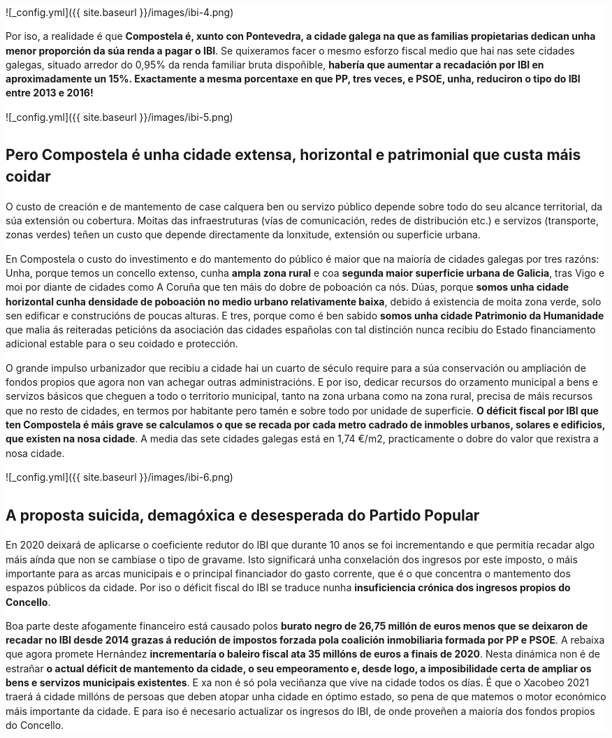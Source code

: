 ![_config.yml]({{ site.baseurl }}/images/ibi-4.png)

Por iso, a realidade é que **Compostela é, xunto con Pontevedra, a cidade galega na que as familias propietarias dedican unha menor proporción da súa renda a pagar o IBI**. Se quixeramos facer o mesmo esforzo fiscal medio que hai nas sete cidades galegas, situado arredor do 0,95% da renda familiar bruta dispoñible, **habería que aumentar a recadación por IBI en aproximadamente un 15%. Exactamente a mesma porcentaxe en que PP, tres veces, e PSOE, unha, reduciron o tipo do IBI entre 2013 e 2016!**

![_config.yml]({{ site.baseurl }}/images/ibi-5.png)

## Pero Compostela é unha cidade extensa, horizontal e patrimonial que custa máis coidar ##

O custo de creación e de mantemento de case calquera ben ou servizo público depende sobre todo do seu alcance territorial, da súa extensión ou cobertura. Moitas das infraestruturas (vías de comunicación, redes de distribución etc.) e servizos (transporte, zonas verdes) teñen un custo que depende directamente da lonxitude, extensión ou superficie urbana. 

En Compostela o custo do investimento e do mantemento do público é maior que na maioría de cidades galegas por tres razóns: Unha, porque temos un concello extenso, cunha **ampla zona rural** e coa **segunda maior superficie urbana de Galicia**, tras Vigo e moi por diante de cidades como A Coruña que ten máis do dobre de poboación ca nós. Dúas, porque **somos unha cidade horizontal cunha densidade de poboación no medio urbano relativamente baixa**, debido á existencia de moita zona verde, solo sen edificar e construcións de poucas alturas. E tres, porque como é ben sabido **somos unha cidade Patrimonio da Humanidade** que malia ás reiteradas peticións da asociación das cidades españolas con tal distinción nunca recibiu do Estado financiamento adicional estable para o seu coidado e protección.

O grande impulso urbanizador que recibiu a cidade hai un cuarto de século require para a súa conservación ou ampliación de fondos propios que agora non van achegar outras administracións. E por iso, dedicar recursos do orzamento municipal a bens e servizos básicos que cheguen a todo o territorio municipal, tanto na zona urbana como na zona rural, precisa de máis recursos que no resto de cidades, en termos por habitante pero tamén e sobre todo por unidade de superficie. **O déficit fiscal por IBI que ten Compostela é máis grave se calculamos o que se recada por cada metro cadrado de inmobles urbanos, solares e edificios, que existen na nosa cidade**. A media das sete cidades galegas está en 1,74 €/m2, practicamente o dobre do valor que rexistra a nosa cidade. 

![_config.yml]({{ site.baseurl }}/images/ibi-6.png)

## A proposta suicida, demagóxica e desesperada do Partido Popular

En 2020 deixará de aplicarse o coeficiente redutor do IBI que durante 10 anos se foi incrementando e que permitía recadar algo máis aínda que non se cambiase o tipo de gravame. Isto significará unha conxelación dos ingresos por este imposto, o máis importante para as arcas municipais e o principal financiador do gasto corrente, que é o que concentra o mantemento dos espazos públicos da cidade. Por iso o déficit fiscal do IBI se traduce nunha **insuficiencia crónica dos ingresos propios do Concello**.

Boa parte deste afogamente financeiro está causado polos **burato negro de 26,75 millón de euros menos que se deixaron de recadar no IBI desde 2014 grazas á redución de impostos forzada pola coalición inmobiliaria formada por PP e PSOE**. A rebaixa que agora promete Hernández **incrementaría o baleiro fiscal ata 35 millóns de euros a finais de 2020**. Nesta dinámica non é de estrañar **o actual déficit de mantemento da cidade, o seu empeoramento e, desde logo, a imposibilidade certa de ampliar os bens e servizos municipais existentes**. E xa non é só pola veciñanza que vive na cidade todos os días. É que o Xacobeo 2021 traerá á cidade millóns de persoas que deben atopar unha cidade en óptimo estado, so pena de que matemos o motor económico máis importante da cidade. E para iso é necesario actualizar os ingresos do IBI, de onde proveñen a maioría dos fondos propios do Concello.
